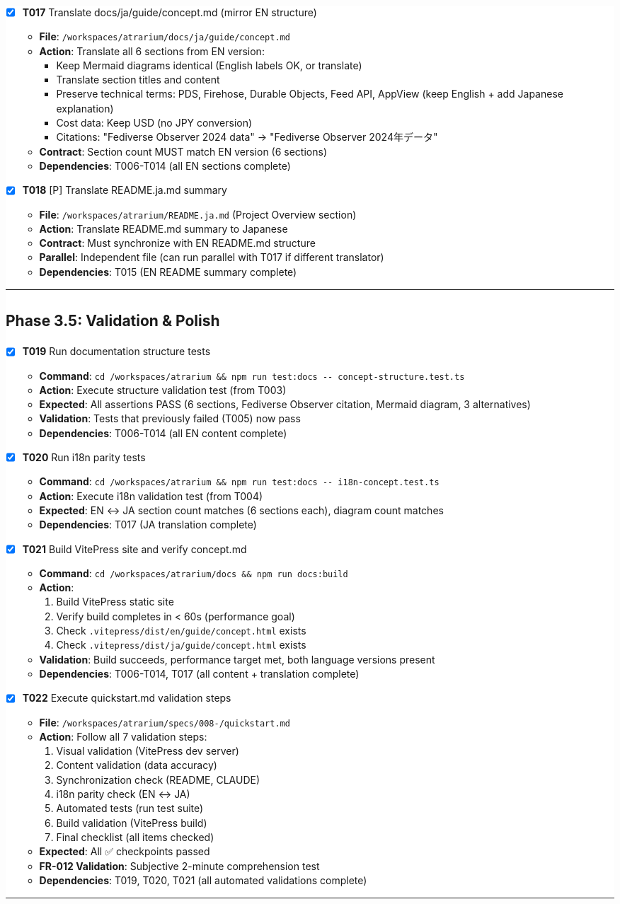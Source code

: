 - [x] **T017** Translate docs/ja/guide/concept.md (mirror EN structure)
  - **File**: `/workspaces/atrarium/docs/ja/guide/concept.md`
  - **Action**: Translate all 6 sections from EN version:
    - Keep Mermaid diagrams identical (English labels OK, or translate)
    - Translate section titles and content
    - Preserve technical terms: PDS, Firehose, Durable Objects, Feed API, AppView (keep English + add Japanese explanation)
    - Cost data: Keep USD (no JPY conversion)
    - Citations: "Fediverse Observer 2024 data" → "Fediverse Observer 2024年データ"
  - **Contract**: Section count MUST match EN version (6 sections)
  - **Dependencies**: T006-T014 (all EN sections complete)

- [x] **T018** [P] Translate README.ja.md summary
  - **File**: `/workspaces/atrarium/README.ja.md` (Project Overview section)
  - **Action**: Translate README.md summary to Japanese
  - **Contract**: Must synchronize with EN README.md structure
  - **Parallel**: Independent file (can run parallel with T017 if different translator)
  - **Dependencies**: T015 (EN README summary complete)

---

## Phase 3.5: Validation & Polish

- [x] **T019** Run documentation structure tests
  - **Command**: `cd /workspaces/atrarium && npm run test:docs -- concept-structure.test.ts`
  - **Action**: Execute structure validation test (from T003)
  - **Expected**: All assertions PASS (6 sections, Fediverse Observer citation, Mermaid diagram, 3 alternatives)
  - **Validation**: Tests that previously failed (T005) now pass
  - **Dependencies**: T006-T014 (all EN content complete)

- [x] **T020** Run i18n parity tests
  - **Command**: `cd /workspaces/atrarium && npm run test:docs -- i18n-concept.test.ts`
  - **Action**: Execute i18n validation test (from T004)
  - **Expected**: EN ↔ JA section count matches (6 sections each), diagram count matches
  - **Dependencies**: T017 (JA translation complete)

- [x] **T021** Build VitePress site and verify concept.md
  - **Command**: `cd /workspaces/atrarium/docs && npm run docs:build`
  - **Action**:
    1. Build VitePress static site
    2. Verify build completes in < 60s (performance goal)
    3. Check `.vitepress/dist/en/guide/concept.html` exists
    4. Check `.vitepress/dist/ja/guide/concept.html` exists
  - **Validation**: Build succeeds, performance target met, both language versions present
  - **Dependencies**: T006-T014, T017 (all content + translation complete)

- [x] **T022** Execute quickstart.md validation steps
  - **File**: `/workspaces/atrarium/specs/008-/quickstart.md`
  - **Action**: Follow all 7 validation steps:
    1. Visual validation (VitePress dev server)
    2. Content validation (data accuracy)
    3. Synchronization check (README, CLAUDE)
    4. i18n parity check (EN ↔ JA)
    5. Automated tests (run test suite)
    6. Build validation (VitePress build)
    7. Final checklist (all items checked)
  - **Expected**: All ✅ checkpoints passed
  - **FR-012 Validation**: Subjective 2-minute comprehension test
  - **Dependencies**: T019, T020, T021 (all automated validations complete)

---